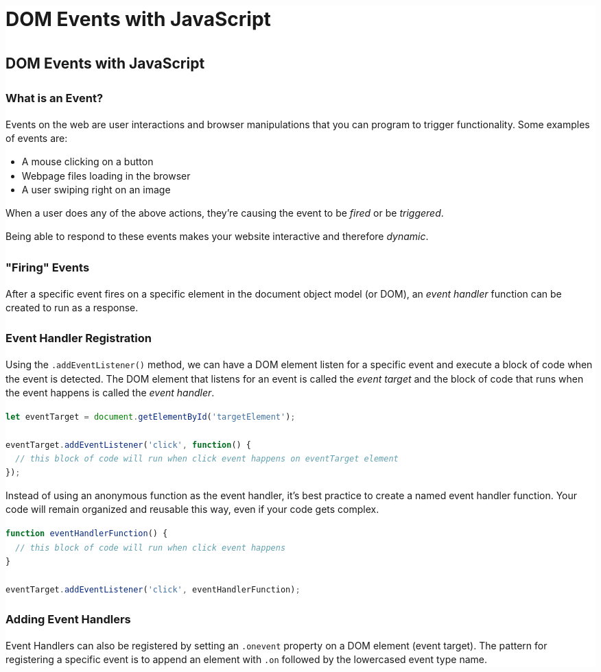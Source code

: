 
# DOM Events with JavaScript
## DOM Events with JavaScript

### What is an Event?
Events on the web are user interactions and browser manipulations that you can program to trigger functionality. Some examples of events are:

- A mouse clicking on a button
- Webpage files loading in the browser
- A user swiping right on an image

When a user does any of the above actions, they’re causing the event to be *fired* or be *triggered*. 

Being able to respond to these events makes your website interactive and therefore *dynamic*.

### "Firing" Events
After a specific event fires on a specific element in the document object model (or DOM), an *event handler* function can be created to run as a response.

### Event Handler Registration
Using the `.addEventListener()` method, we can have a DOM element listen for a specific event and execute a block of code when the event is detected. The DOM element that listens for an event is called the *event target* and the block of code that runs when the event happens is called the *event handler*.

```js
let eventTarget = document.getElementById('targetElement');
 
eventTarget.addEventListener('click', function() {
  // this block of code will run when click event happens on eventTarget element
});
```

Instead of using an anonymous function as the event handler, it’s best practice to create a named event handler function. Your code will remain organized and reusable this way, even if your code gets complex.

```js
function eventHandlerFunction() {
  // this block of code will run when click event happens
}
 
eventTarget.addEventListener('click', eventHandlerFunction);
```

### Adding Event Handlers
Event Handlers can also be registered by setting an `.onevent` property on a DOM element (event target). The pattern for registering a specific event is to append an element with `.on` followed by the lowercased event type name.
